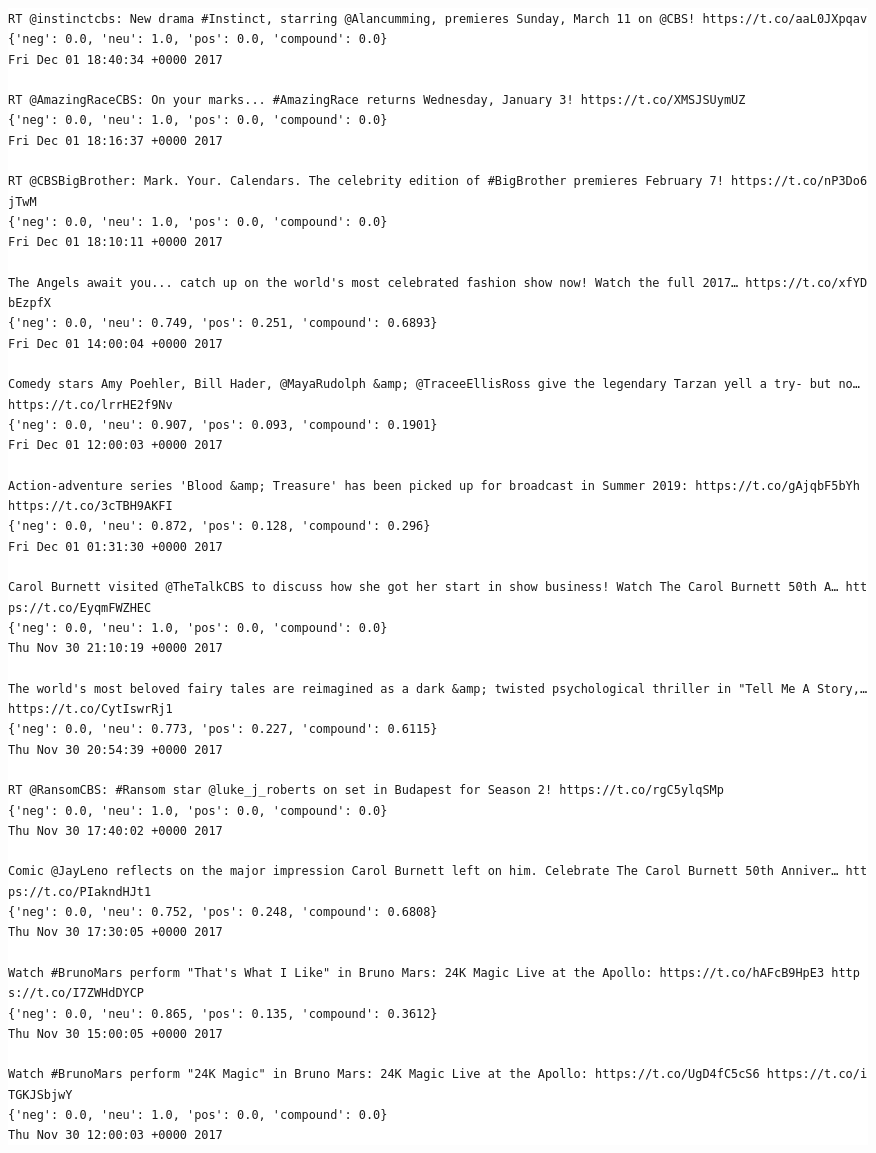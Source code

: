     RT @instinctcbs: New drama #Instinct, starring @Alancumming, premieres Sunday, March 11 on @CBS! https://t.co/aaL0JXpqav
    {'neg': 0.0, 'neu': 1.0, 'pos': 0.0, 'compound': 0.0}
    Fri Dec 01 18:40:34 +0000 2017
     
    RT @AmazingRaceCBS: On your marks... #AmazingRace returns Wednesday, January 3! https://t.co/XMSJSUymUZ
    {'neg': 0.0, 'neu': 1.0, 'pos': 0.0, 'compound': 0.0}
    Fri Dec 01 18:16:37 +0000 2017
     
    RT @CBSBigBrother: Mark. Your. Calendars. The celebrity edition of #BigBrother premieres February 7! https://t.co/nP3Do6jTwM
    {'neg': 0.0, 'neu': 1.0, 'pos': 0.0, 'compound': 0.0}
    Fri Dec 01 18:10:11 +0000 2017
     
    The Angels await you... catch up on the world's most celebrated fashion show now! Watch the full 2017… https://t.co/xfYDbEzpfX
    {'neg': 0.0, 'neu': 0.749, 'pos': 0.251, 'compound': 0.6893}
    Fri Dec 01 14:00:04 +0000 2017
     
    Comedy stars Amy Poehler, Bill Hader, @MayaRudolph &amp; @TraceeEllisRoss give the legendary Tarzan yell a try- but no… https://t.co/lrrHE2f9Nv
    {'neg': 0.0, 'neu': 0.907, 'pos': 0.093, 'compound': 0.1901}
    Fri Dec 01 12:00:03 +0000 2017
     
    Action-adventure series 'Blood &amp; Treasure' has been picked up for broadcast in Summer 2019: https://t.co/gAjqbF5bYh https://t.co/3cTBH9AKFI
    {'neg': 0.0, 'neu': 0.872, 'pos': 0.128, 'compound': 0.296}
    Fri Dec 01 01:31:30 +0000 2017
     
    Carol Burnett visited @TheTalkCBS to discuss how she got her start in show business! Watch The Carol Burnett 50th A… https://t.co/EyqmFWZHEC
    {'neg': 0.0, 'neu': 1.0, 'pos': 0.0, 'compound': 0.0}
    Thu Nov 30 21:10:19 +0000 2017
     
    The world's most beloved fairy tales are reimagined as a dark &amp; twisted psychological thriller in "Tell Me A Story,… https://t.co/CytIswrRj1
    {'neg': 0.0, 'neu': 0.773, 'pos': 0.227, 'compound': 0.6115}
    Thu Nov 30 20:54:39 +0000 2017
     
    RT @RansomCBS: #Ransom star @luke_j_roberts on set in Budapest for Season 2! https://t.co/rgC5ylqSMp
    {'neg': 0.0, 'neu': 1.0, 'pos': 0.0, 'compound': 0.0}
    Thu Nov 30 17:40:02 +0000 2017
     
    Comic @JayLeno reflects on the major impression Carol Burnett left on him. Celebrate The Carol Burnett 50th Anniver… https://t.co/PIakndHJt1
    {'neg': 0.0, 'neu': 0.752, 'pos': 0.248, 'compound': 0.6808}
    Thu Nov 30 17:30:05 +0000 2017
     
    Watch #BrunoMars perform "That's What I Like" in Bruno Mars: 24K Magic Live at the Apollo: https://t.co/hAFcB9HpE3 https://t.co/I7ZWHdDYCP
    {'neg': 0.0, 'neu': 0.865, 'pos': 0.135, 'compound': 0.3612}
    Thu Nov 30 15:00:05 +0000 2017
     
    Watch #BrunoMars perform "24K Magic" in Bruno Mars: 24K Magic Live at the Apollo: https://t.co/UgD4fC5cS6 https://t.co/iTGKJSbjwY
    {'neg': 0.0, 'neu': 1.0, 'pos': 0.0, 'compound': 0.0}
    Thu Nov 30 12:00:03 +0000 2017
     